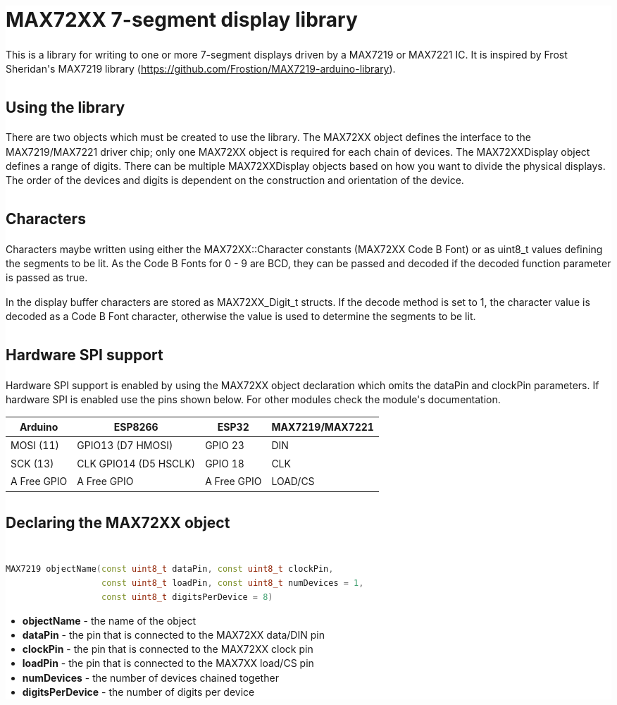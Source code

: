 # MAX72XX 7-segment display library

This is a library for writing to one or more 7-segment displays driven by a
MAX7219 or MAX7221 IC. It is inspired by Frost Sheridan's MAX7219 library
(<https://github.com/Frostion/MAX7219-arduino-library>).

## Using the library

There are two objects which must be created to use the library. The MAX72XX object
defines the interface to the MAX7219/MAX7221 driver chip; only one MAX72XX object is
required for each chain of devices. The MAX72XXDisplay object defines a range of
digits. There can be multiple MAX72XXDisplay objects based on how you want to
divide the physical displays. The order of the devices and digits is dependent on the
construction and orientation of the device.

## Characters

Characters maybe written using either the MAX72XX::Character constants
(MAX72XX Code B Font) or as uint8_t values defining the segments to be lit. As
the Code B Fonts for 0 - 9 are BCD, they can be passed and decoded if the decoded
function parameter is passed as true.

In the display buffer characters are stored as MAX72XX_Digit_t structs. If
the decode method is set to 1, the character value is decoded as a Code B Font
character, otherwise the value is used to determine the segments to be lit.

## Hardware SPI support

Hardware SPI support is enabled by using the MAX72XX object declaration which
omits the dataPin and clockPin parameters. If hardware SPI is enabled use the
pins shown below. For other modules check the module's documentation.

| Arduino     | ESP8266               | ESP32       | MAX7219/MAX7221 |
| ----------- | --------------------- | ----------- | --------------- |
| MOSI (11)   | GPIO13 (D7 HMOSI)     | GPIO 23     | DIN             |
| SCK (13)    | CLK GPIO14 (D5 HSCLK) | GPIO 18     | CLK             |
| A Free GPIO | A Free GPIO           | A Free GPIO | LOAD/CS         |

## Declaring the MAX72XX object

```c++

MAX7219 objectName(const uint8_t dataPin, const uint8_t clockPin,
                   const uint8_t loadPin, const uint8_t numDevices = 1,
                   const uint8_t digitsPerDevice = 8)

```

- **objectName** - the name of the object
- **dataPin** - the pin that is connected to the MAX72XX data/DIN pin
- **clockPin** - the pin that is connected to the MAX72XX clock pin
- **loadPin** - the pin that is connected to the MAX7XX load/CS pin
- **numDevices** - the number of devices chained together
- **digitsPerDevice** - the number of digits per device
